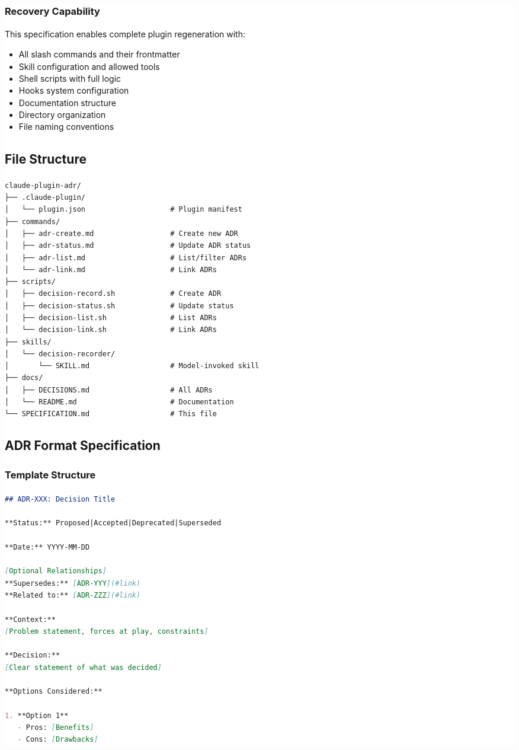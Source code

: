 ### Recovery Capability

This specification enables complete plugin regeneration with:
- All slash commands and their frontmatter
- Skill configuration and allowed tools
- Shell scripts with full logic
- Hooks system configuration
- Documentation structure
- Directory organization
- File naming conventions

## File Structure

```
claude-plugin-adr/
├── .claude-plugin/
│   └── plugin.json                    # Plugin manifest
├── commands/
│   ├── adr-create.md                  # Create new ADR
│   ├── adr-status.md                  # Update ADR status
│   ├── adr-list.md                    # List/filter ADRs
│   └── adr-link.md                    # Link ADRs
├── scripts/
│   ├── decision-record.sh             # Create ADR
│   ├── decision-status.sh             # Update status
│   ├── decision-list.sh               # List ADRs
│   └── decision-link.sh               # Link ADRs
├── skills/
│   └── decision-recorder/
│       └── SKILL.md                   # Model-invoked skill
├── docs/
│   ├── DECISIONS.md                   # All ADRs
│   └── README.md                      # Documentation
└── SPECIFICATION.md                   # This file
```

## ADR Format Specification

### Template Structure

```markdown
## ADR-XXX: Decision Title

**Status:** Proposed|Accepted|Deprecated|Superseded

**Date:** YYYY-MM-DD

[Optional Relationships]
**Supersedes:** [ADR-YYY](#link)
**Related to:** [ADR-ZZZ](#link)

**Context:**
[Problem statement, forces at play, constraints]

**Decision:**
[Clear statement of what was decided]

**Options Considered:**

1. **Option 1**
   - Pros: [Benefits]
   - Cons: [Drawbacks]

```